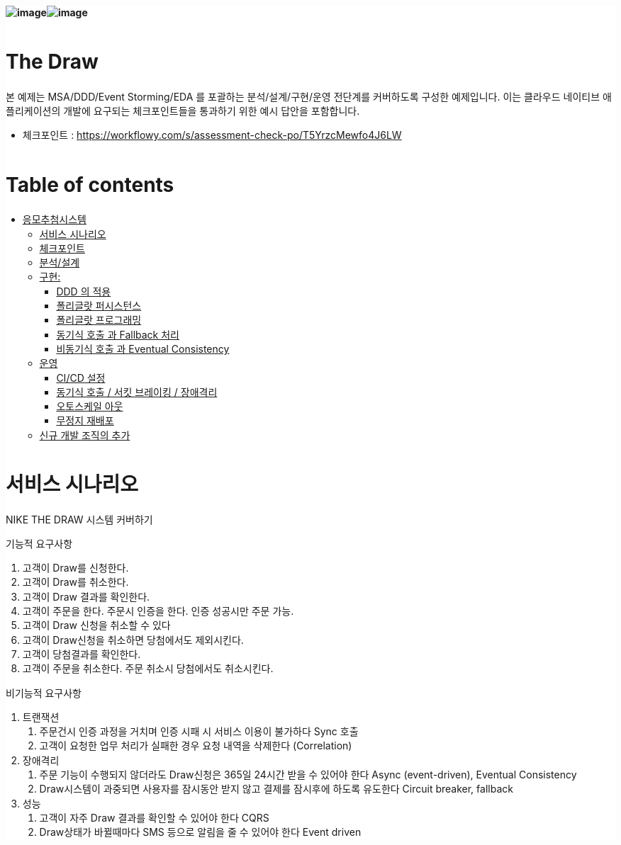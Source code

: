 
**![image](https://user-images.githubusercontent.com/87048583/130795100-b322940a-0cc7-4a61-a912-cd7177500c9c.png)![image](https://user-images.githubusercontent.com/87048583/130794977-8f194589-8d9b-438f-9b71-363a468bb656.png)**

# The Draw 

본 예제는 MSA/DDD/Event Storming/EDA 를 포괄하는 분석/설계/구현/운영 전단계를 커버하도록 구성한 예제입니다.
이는 클라우드 네이티브 애플리케이션의 개발에 요구되는 체크포인트들을 통과하기 위한 예시 답안을 포함합니다.
- 체크포인트 : https://workflowy.com/s/assessment-check-po/T5YrzcMewfo4J6LW


# Table of contents

- [ 응모추첨시스템 ](#---)
  - [서비스 시나리오](#서비스-시나리오)
  - [체크포인트](#체크포인트)
  - [분석/설계](#분석설계)
  - [구현:](#구현-)
    - [DDD 의 적용](#ddd-의-적용)
    - [폴리글랏 퍼시스턴스](#폴리글랏-퍼시스턴스)
    - [폴리글랏 프로그래밍](#폴리글랏-프로그래밍)
    - [동기식 호출 과 Fallback 처리](#동기식-호출-과-Fallback-처리)
    - [비동기식 호출 과 Eventual Consistency](#비동기식-호출-과-Eventual-Consistency)
  - [운영](#운영)
    - [CI/CD 설정](#cicd설정)
    - [동기식 호출 / 서킷 브레이킹 / 장애격리](#동기식-호출-서킷-브레이킹-장애격리)
    - [오토스케일 아웃](#오토스케일-아웃)
    - [무정지 재배포](#무정지-재배포)
  - [신규 개발 조직의 추가](#신규-개발-조직의-추가)

# 서비스 시나리오

NIKE THE DRAW 시스템 커버하기

기능적 요구사항
1. 고객이 Draw를 신청한다.
2. 고객이 Draw를 취소한다.
3. 고객이 Draw 결과를 확인한다.
4. 고객이 주문을 한다. 주문시 인증을 한다. 인증 성공시만 주문 가능.
5. 고객이 Draw 신청을 취소할 수 있다
6. 고객이 Draw신청을 취소하면 당첨에서도 제외시킨다.
7. 고객이 당첨결과를 확인한다.
8. 고객이 주문을 취소한다. 주문 취소시 당첨에서도 취소시킨다.


비기능적 요구사항
1. 트랜잭션
    1.  주문건시 인증 과정을 거치며 인증 시패 시 서비스 이용이 불가하다 Sync 호출 
    2.  고객이 요청한 업무 처리가 실패한 경우 요청 내역을 삭제한다 (Correlation)
1. 장애격리
    1. 주문 기능이 수행되지 않더라도 Draw신청은 365일 24시간 받을 수 있어야 한다  Async (event-driven), Eventual Consistency
    1. Draw시스템이 과중되면 사용자를 잠시동안 받지 않고 결제를 잠시후에 하도록 유도한다  Circuit breaker, fallback
1. 성능
    1. 고객이 자주 Draw 결과를 확인할 수 있어야 한다  CQRS
    1. Draw상태가 바뀔때마다 SMS 등으로 알림을 줄 수 있어야 한다  Event driven
